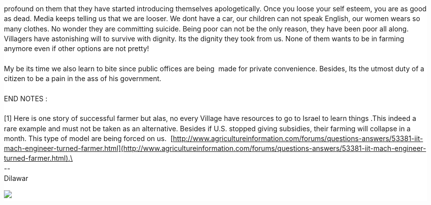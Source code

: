 profound on them that they have started introducing themselves
apologetically. Once you loose your self esteem, you are as good as
dead. Media keeps telling us that we are looser. We dont have a car, our
children can not speak English, our women wears so many clothes. No
wonder they are committing suicide. Being poor can not be the only
reason, they have been poor all along. Villagers have astonishing will
to survive with dignity. Its the dignity they took from us. None of them
wants to be in farming anymore even if other options are not pretty!\
\
My be its time we also learn to bite since public offices are being 
made for private convenience. Besides, Its the utmost duty of a citizen
to be a pain in the ass of his government.\
\
END NOTES :\
\
[1] Here is one story of successful farmer but alas, no every Village
have resources to go to Israel to learn things .This indeed a rare
example and must not be taken as an alternative. Besides if U.S. stopped
giving subsidies, their farming will collapse in a month. This type of
model are being forced on us.
 [http://www.agricultureinformation.com/forums/questions-answers/53381-iit-mach-engineer-turned-farmer.html](http://www.agricultureinformation.com/forums/questions-answers/53381-iit-mach-engineer-turned-farmer.html).\
\
--\
Dilawar

![](https://blogger.googleusercontent.com/tracker/3794193585985230867-1726344106645183229?l=dilawarsays.blogspot.com)
